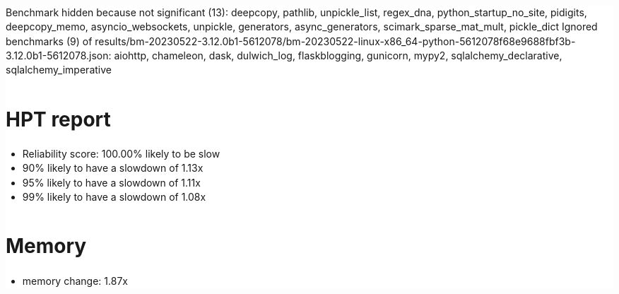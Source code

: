 Benchmark hidden because not significant (13): deepcopy, pathlib, unpickle_list, regex_dna, python_startup_no_site, pidigits, deepcopy_memo, asyncio_websockets, unpickle, generators, async_generators, scimark_sparse_mat_mult, pickle_dict
Ignored benchmarks (9) of results/bm-20230522-3.12.0b1-5612078/bm-20230522-linux-x86_64-python-5612078f68e9688fbf3b-3.12.0b1-5612078.json: aiohttp, chameleon, dask, dulwich_log, flaskblogging, gunicorn, mypy2, sqlalchemy_declarative, sqlalchemy_imperative

# HPT report

- Reliability score: 100.00% likely to be slow
- 90% likely to have a slowdown of 1.13x
- 95% likely to have a slowdown of 1.11x
- 99% likely to have a slowdown of 1.08x

# Memory
- memory change: 1.87x